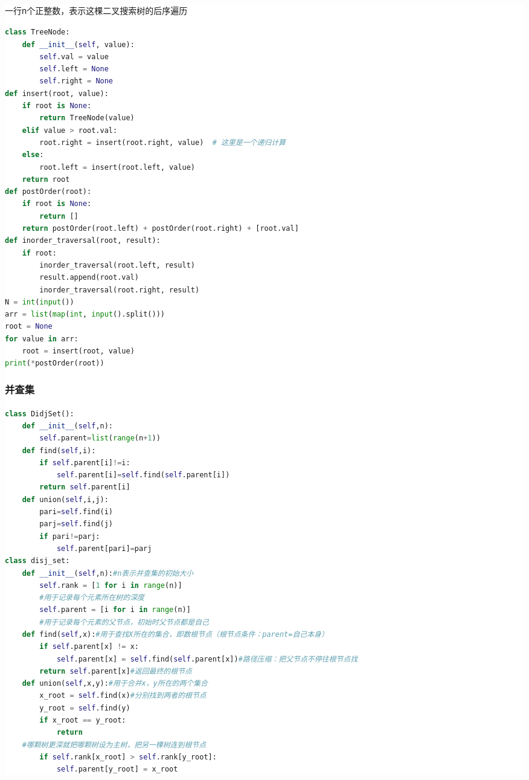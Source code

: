 一行n个正整数，表示这棵二叉搜索树的后序遍历
```python
class TreeNode:
    def __init__(self, value):
        self.val = value
        self.left = None
        self.right = None
def insert(root, value):
    if root is None:
        return TreeNode(value)
    elif value > root.val:
        root.right = insert(root.right, value)  # 这里是一个递归计算
    else:
        root.left = insert(root.left, value)
    return root
def postOrder(root):
    if root is None:
        return []
    return postOrder(root.left) + postOrder(root.right) + [root.val]
def inorder_traversal(root, result):
    if root:
        inorder_traversal(root.left, result)
        result.append(root.val)
        inorder_traversal(root.right, result)    
N = int(input())
arr = list(map(int, input().split()))
root = None
for value in arr:
    root = insert(root, value)
print(*postOrder(root))
```
### 并查集
```python
class DidjSet():
    def __init__(self,n):
        self.parent=list(range(n+1))
    def find(self,i):
        if self.parent[i]!=i:
            self.parent[i]=self.find(self.parent[i])
        return self.parent[i]
    def union(self,i,j):
        pari=self.find(i)
        parj=self.find(j)
        if pari!=parj:
            self.parent[pari]=parj 
class disj_set:
    def __init__(self,n):#n表示并查集的初始大小
        self.rank = [1 for i in range(n)]
        #用于记录每个元素所在树的深度
        self.parent = [i for i in range(n)]
        #用于记录每个元素的父节点，初始时父节点都是自己
    def find(self,x):#用于查找X所在的集合，即数根节点（根节点条件：parent=自己本身）
        if self.parent[x] != x:
            self.parent[x] = self.find(self.parent[x])#路径压缩：把父节点不停往根节点找
        return self.parent[x]#返回最终的根节点
    def union(self,x,y):#用于合并x，y所在的两个集合
        x_root = self.find(x)#分别找到两者的根节点
        y_root = self.find(y)
        if x_root == y_root:
            return
    #哪颗树更深就把哪颗树设为主树，把另一棵树连到根节点
        if self.rank[x_root] > self.rank[y_root]:
            self.parent[y_root] = x_root
```